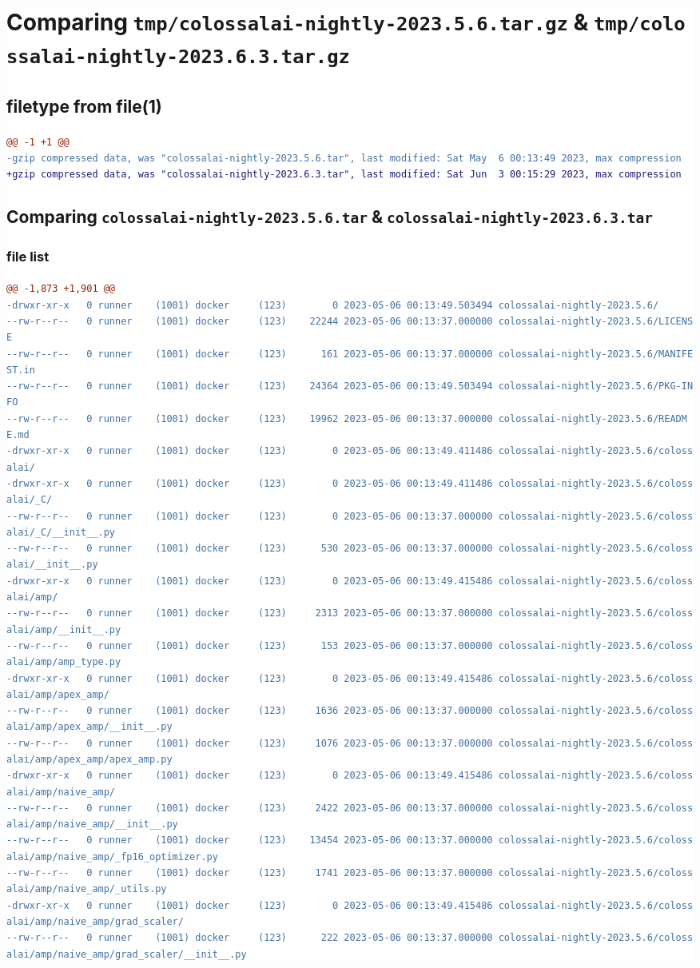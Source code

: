 # Comparing `tmp/colossalai-nightly-2023.5.6.tar.gz` & `tmp/colossalai-nightly-2023.6.3.tar.gz`

## filetype from file(1)

```diff
@@ -1 +1 @@
-gzip compressed data, was "colossalai-nightly-2023.5.6.tar", last modified: Sat May  6 00:13:49 2023, max compression
+gzip compressed data, was "colossalai-nightly-2023.6.3.tar", last modified: Sat Jun  3 00:15:29 2023, max compression
```

## Comparing `colossalai-nightly-2023.5.6.tar` & `colossalai-nightly-2023.6.3.tar`

### file list

```diff
@@ -1,873 +1,901 @@
-drwxr-xr-x   0 runner    (1001) docker     (123)        0 2023-05-06 00:13:49.503494 colossalai-nightly-2023.5.6/
--rw-r--r--   0 runner    (1001) docker     (123)    22244 2023-05-06 00:13:37.000000 colossalai-nightly-2023.5.6/LICENSE
--rw-r--r--   0 runner    (1001) docker     (123)      161 2023-05-06 00:13:37.000000 colossalai-nightly-2023.5.6/MANIFEST.in
--rw-r--r--   0 runner    (1001) docker     (123)    24364 2023-05-06 00:13:49.503494 colossalai-nightly-2023.5.6/PKG-INFO
--rw-r--r--   0 runner    (1001) docker     (123)    19962 2023-05-06 00:13:37.000000 colossalai-nightly-2023.5.6/README.md
-drwxr-xr-x   0 runner    (1001) docker     (123)        0 2023-05-06 00:13:49.411486 colossalai-nightly-2023.5.6/colossalai/
-drwxr-xr-x   0 runner    (1001) docker     (123)        0 2023-05-06 00:13:49.411486 colossalai-nightly-2023.5.6/colossalai/_C/
--rw-r--r--   0 runner    (1001) docker     (123)        0 2023-05-06 00:13:37.000000 colossalai-nightly-2023.5.6/colossalai/_C/__init__.py
--rw-r--r--   0 runner    (1001) docker     (123)      530 2023-05-06 00:13:37.000000 colossalai-nightly-2023.5.6/colossalai/__init__.py
-drwxr-xr-x   0 runner    (1001) docker     (123)        0 2023-05-06 00:13:49.415486 colossalai-nightly-2023.5.6/colossalai/amp/
--rw-r--r--   0 runner    (1001) docker     (123)     2313 2023-05-06 00:13:37.000000 colossalai-nightly-2023.5.6/colossalai/amp/__init__.py
--rw-r--r--   0 runner    (1001) docker     (123)      153 2023-05-06 00:13:37.000000 colossalai-nightly-2023.5.6/colossalai/amp/amp_type.py
-drwxr-xr-x   0 runner    (1001) docker     (123)        0 2023-05-06 00:13:49.415486 colossalai-nightly-2023.5.6/colossalai/amp/apex_amp/
--rw-r--r--   0 runner    (1001) docker     (123)     1636 2023-05-06 00:13:37.000000 colossalai-nightly-2023.5.6/colossalai/amp/apex_amp/__init__.py
--rw-r--r--   0 runner    (1001) docker     (123)     1076 2023-05-06 00:13:37.000000 colossalai-nightly-2023.5.6/colossalai/amp/apex_amp/apex_amp.py
-drwxr-xr-x   0 runner    (1001) docker     (123)        0 2023-05-06 00:13:49.415486 colossalai-nightly-2023.5.6/colossalai/amp/naive_amp/
--rw-r--r--   0 runner    (1001) docker     (123)     2422 2023-05-06 00:13:37.000000 colossalai-nightly-2023.5.6/colossalai/amp/naive_amp/__init__.py
--rw-r--r--   0 runner    (1001) docker     (123)    13454 2023-05-06 00:13:37.000000 colossalai-nightly-2023.5.6/colossalai/amp/naive_amp/_fp16_optimizer.py
--rw-r--r--   0 runner    (1001) docker     (123)     1741 2023-05-06 00:13:37.000000 colossalai-nightly-2023.5.6/colossalai/amp/naive_amp/_utils.py
-drwxr-xr-x   0 runner    (1001) docker     (123)        0 2023-05-06 00:13:49.415486 colossalai-nightly-2023.5.6/colossalai/amp/naive_amp/grad_scaler/
--rw-r--r--   0 runner    (1001) docker     (123)      222 2023-05-06 00:13:37.000000 colossalai-nightly-2023.5.6/colossalai/amp/naive_amp/grad_scaler/__init__.py
```